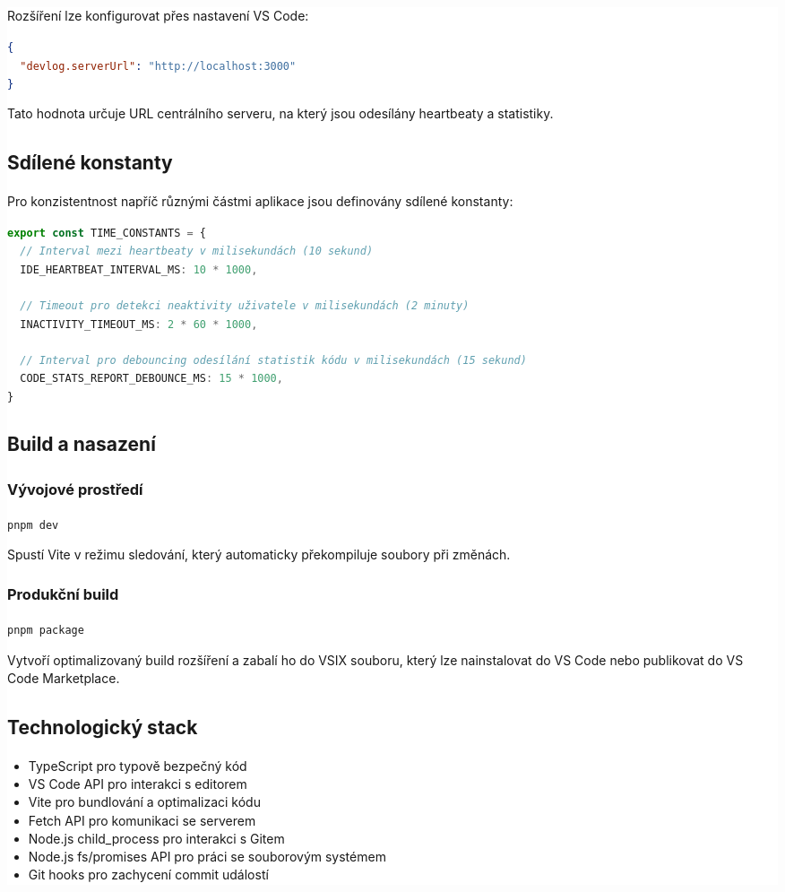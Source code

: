 Rozšíření lze konfigurovat přes nastavení VS Code:

```json
{
  "devlog.serverUrl": "http://localhost:3000"
}
```

Tato hodnota určuje URL centrálního serveru, na který jsou odesílány heartbeaty a statistiky.

## Sdílené konstanty

Pro konzistentnost napříč různými částmi aplikace jsou definovány sdílené konstanty:

```typescript
export const TIME_CONSTANTS = {
  // Interval mezi heartbeaty v milisekundách (10 sekund)
  IDE_HEARTBEAT_INTERVAL_MS: 10 * 1000,

  // Timeout pro detekci neaktivity uživatele v milisekundách (2 minuty)
  INACTIVITY_TIMEOUT_MS: 2 * 60 * 1000,

  // Interval pro debouncing odesílání statistik kódu v milisekundách (15 sekund)
  CODE_STATS_REPORT_DEBOUNCE_MS: 15 * 1000,
}
```

## Build a nasazení

### Vývojové prostředí

```bash
pnpm dev
```

Spustí Vite v režimu sledování, který automaticky překompiluje soubory při změnách.

### Produkční build

```bash
pnpm package
```

Vytvoří optimalizovaný build rozšíření a zabalí ho do VSIX souboru, který lze nainstalovat do VS Code nebo publikovat do VS Code Marketplace.

## Technologický stack

- TypeScript pro typově bezpečný kód
- VS Code API pro interakci s editorem
- Vite pro bundlování a optimalizaci kódu
- Fetch API pro komunikaci se serverem
- Node.js child_process pro interakci s Gitem
- Node.js fs/promises API pro práci se souborovým systémem
- Git hooks pro zachycení commit událostí
